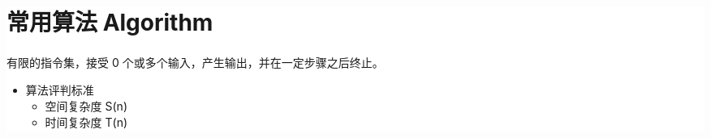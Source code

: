 

# 常用算法 Algorithm

有限的指令集，接受 0 个或多个输入，产生输出，并在一定步骤之后终止。

* 算法评判标准
    * 空间复杂度 S(n)
    * 时间复杂度 T(n)




